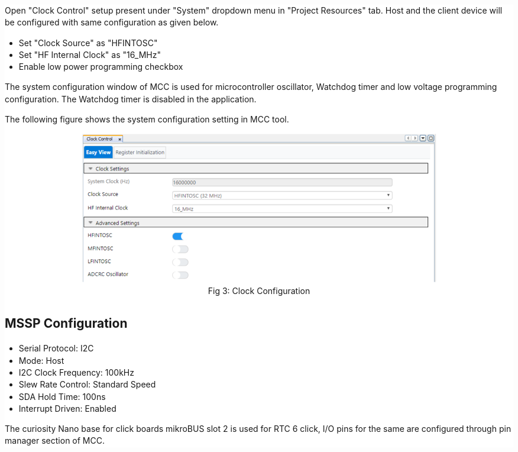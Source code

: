 Open "Clock Control" setup present under "System" dropdown menu in "Project Resources" tab. Host and the client device will be configured with same configuration as given below.

- Set "Clock Source" as "HFINTOSC"
- Set "HF Internal Clock" as "16_MHz"
- Enable low power programming checkbox

The system configuration window of MCC is used for microcontroller oscillator, Watchdog timer and low voltage programming configuration. The Watchdog timer is disabled in the application.

The following figure shows the system configuration setting in MCC tool.

<p align="center">
  <img width=600 height=auto src="images/system_config.png">
  <br>Fig 3: Clock Configuration<br>
</p>

## MSSP Configuration

- Serial Protocol: I2C
- Mode: Host
- I2C Clock Frequency: 100kHz
- Slew Rate Control: Standard Speed
- SDA Hold Time: 100ns
- Interrupt Driven: Enabled

The curiosity Nano base for click boards mikroBUS slot 2 is used for RTC 6 click, I/O pins for the same are configured through pin manager section of MCC.

<p align="center">